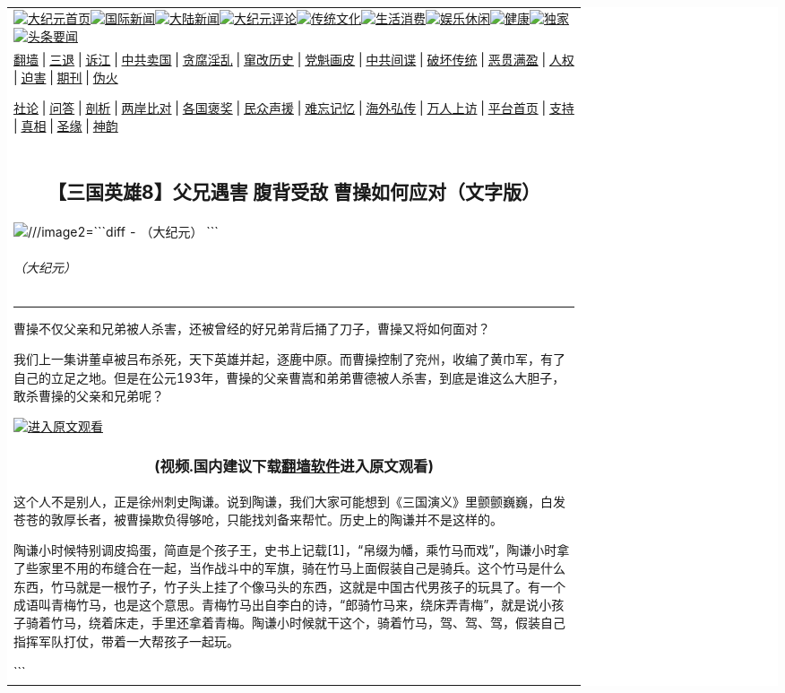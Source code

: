 <a name="1" id="1" target="_blank"></a><span id="1"></span>
<table align=center border="0"><tr><td colspan="2" VALIGN=TOP><a href="https://github.com/1992513/djy/blob/master/gb/nf1351518.md#1"><img src="https://raw.githubusercontent.com/1992513/www/master/t/djy/1.jpg" title="大纪元首页" alt="大纪元首页"></a><a href="https://github.com/1992513/djy/blob/master/gb/n24hr.md#1"><img src="https://raw.githubusercontent.com/1992513/www/master/t/djy/3.jpg" title="国际新闻" alt="国际新闻"></a><a href="https://github.com/1992513/djy/blob/master/gb/nsc413.md#1"><img src="https://raw.githubusercontent.com/1992513/www/master/t/djy/4.jpg" title="大陆新闻" alt="大陆新闻"></a><a href="https://github.com/1992513/djy/blob/master/gb/news392.md#1"><img src="https://raw.githubusercontent.com/1992513/www/master/t/djy/5.jpg" title="大纪元评论" alt="大纪元评论"></a><a href="https://github.com/1992513/djy/blob/master/gb/news2007.md#1"><img src="https://raw.githubusercontent.com/1992513/www/master/t/djy/6.jpg" title="传统文化" alt="传统文化"></a><a href="https://github.com/1992513/djy/blob/master/gb/news2008.md#1"><img src="https://raw.githubusercontent.com/1992513/www/master/t/djy/7.jpg" title="生活消费" alt="生活消费"></a><a href="https://github.com/1992513/djy/blob/master/gb/ncyule.md#1"><img src="https://raw.githubusercontent.com/1992513/www/master/t/djy/8.jpg" title="娱乐休闲" alt="娱乐休闲"></a><a href="https://github.com/1992513/djy/blob/master/gb/nsc1002.md#1"><img src="https://raw.githubusercontent.com/1992513/www/master/t/djy/9.jpg" title="健康" alt="健康"></a><a href="https://github.com/1992513/djy/blob/master/gb/nf6092.md#1"><img src="https://raw.githubusercontent.com/1992513/www/master/t/djy/10a.jpg" title="独家" alt="独家"></a><a href="https://github.com/1992513/djy/blob/master/gb/nf4514.md#1"><img src="https://raw.githubusercontent.com/1992513/www/master/t/djy/12a.jpg" title="头条要闻" alt="头条要闻"></a></td></tr>
<tr><td colspan="2" VALIGN=TOP><a target="_blank" href="https://github.com/1992513/www/blob/master/README.md?zsrh#1">翻墙</a> | <a target="_blank" href="https://github.com/1992513/djy/blob/master/gb/nf5657.md#1">三退</a> | <a target="_blank" href="https://github.com/1992513/djy/blob/master/gb/nf6124.md#1">诉江</a> | <a target="_blank" href="https://github.com/1992513/djy/blob/master/gb/nf1176117.md#1">中共卖国</a> | <a target="_blank" href="https://github.com/1992513/djy/blob/master/gb/nf5773.md#1">贪腐淫乱</a> | <a target="_blank" href="https://github.com/1992513/djy/blob/master/gb/nf1176115.md#1">窜改历史</a> | <a target="_blank" href="https://github.com/1992513/djy/blob/master/gb/nf1176107.md#1">党魁画皮</a> | <a target="_blank" href="https://github.com/1992513/djy/blob/master/gb/nf1320400.md#1">中共间谍</a> | <a target="_blank" href="https://github.com/1992513/djy/blob/master/gb/nf1176114.md#1">破坏传统</a> | <a target="_blank" href="https://github.com/1992513/ntdtv/blob/master/gb/prog447_1.md#1">恶贯满盈</a> | <a target="_blank" href="https://github.com/1992513/djy/blob/master/gb/ncid278.md#1">人权</a> | <a target="_blank" href="https://github.com/1992513/djy/blob/master/gb/nf1176111.md#1">迫害</a> | <a target="_blank" href="https://gitlab.com/szzdlab/mh-qikan/blob/master/README.md#1">期刊</a> | <a target="_blank" href="https://github.com/1992513/djy/blob/master/gb/nf5562.md#1">伪火</a></p><p><a target="_blank" href="https://github.com/1992513/djy/blob/master/gb/9p.md#1">社论</a> | <a target="_blank" href="https://github.com/1992513/djy/blob/master/gb/nf4378.md#1">问答</a> | <a target="_blank" href="https://github.com/1992513/djy/blob/master/gb/nf5792.md#1">剖析</a> | <a target="_blank" href="https://github.com/1992513/djy/blob/master/gb/nf5735.md#1">两岸比对</a> | <a target="_blank" href="https://github.com/1992513/djy/blob/master/gb/nf6119.md#1">各国褒奖</a> | <a target="_blank" href="https://github.com/1992513/djy/blob/master/gb/nf6120.md#1">民众声援</a> | <a target="_blank" href="https://github.com/1992513/djy/blob/master/gb/nf1188594.md#1">难忘记忆</a> | <a target="_blank" href="https://github.com/1992513/djy/blob/master/gb/nf3180.md#1">海外弘传</a> | <a target="_blank" href="https://github.com/1992513/djy/blob/master/gb/nf5410.md#1">万人上访</a> | <a target="_blank" href="https://github.com/1992513/www/blob/master/README.md?zsrh#1">平台首页</a> | <a target="_blank" href="https://github.com/1992513/djy/blob/master/gb/nf4386.md#1">支持</a> | <a target="_blank" href="https://github.com/1992513/djy/blob/master/gb/nf4389.md#1">真相</a> | <a target="_blank" href="https://github.com/1992513/djy/blob/master/gb/nf5790.md#1">圣缘</a> | <a target="_blank" href="https://github.com/1992513/djy/blob/master/gb/nf4786.md#1">神韵</a></td></tr>
<tr><td VALIGN=TOP width="626"><h2 align=center>【三国英雄8】父兄遇害 腹背受敌 曹操如何应对（文字版）</h2>
<img width="600" src="https://i.epochtimes.com/assets/uploads/2019/12/d12f82d409b565bdf44500a5bba3f8d0-600x400.jpg" />///image2=```diff
- （大纪元）
```
<h6>（大纪元）
</h6>
<hr>
<p>曹操不仅父亲和兄弟被人杀害，还被曾经的好兄弟背后捅了刀子，曹操又将如何面对？</p>
<p>我们上一集讲董卓被吕布杀死，天下英雄并起，逐鹿中原。而曹操控制了兖州，收编了黄巾军，有了自己的立足之地。但是在公元193年，曹操的父亲曹嵩和弟弟曹德被人杀害，到底是谁这么大胆子，敢杀曹操的父亲和兄弟呢？</p>
<p><a src=""></a><a href="https://dl1ez95kskssm.cloudfront.net/N2leqrhbu"><img width="600" src="https://raw.githubusercontent.com/1992513/djy/master/gb/300/djtsp.jpg" title="进入原文观看"  alt="进入原文观看"></a><h3 align=center>(视频.国内建议下载<a href="https://github.com/1992513/www/blob/master/README.md#8">翻墙软件</a>进入原文观看)</h3><a src="https://www.youtube.com/embed/TGe062QgGh0" width="640" b="320" frameborder="0" allowfullscreen="allowfullscreen"></a></p>
<p>这个人不是别人，正是徐州刺史陶谦。说到陶谦，我们大家可能想到《三国演义》里颤颤巍巍，白发苍苍的敦厚长者，被曹操欺负得够呛，只能找刘备来帮忙。历史上的陶谦并不是这样的。</p>
<p>陶谦小时候特别调皮捣蛋，简直是个孩子王，史书上记载<ahref="#_ftn1" name="_ftnref1">[1]</a>，“帛缀为幡，乘竹马而戏”，陶谦小时拿了些家里不用的布缝合在一起，当作战斗中的军旗，骑在竹马上面假装自己是骑兵。这个竹马是什么东西，竹马就是一根竹子，竹子头上挂了个像马头的东西，这就是中国古代男孩子的玩具了。有一个成语叫青梅竹马，也是这个意思。青梅竹马出自李白的诗，“郎骑竹马来，绕床弄青梅”，就是说小孩子骑着竹马，绕着床走，手里还拿着青梅。陶谦小时候就干这个，骑着竹马，驾、驾、驾，假装自己指挥军队打仗，带着一大帮孩子一起玩。</p>
```